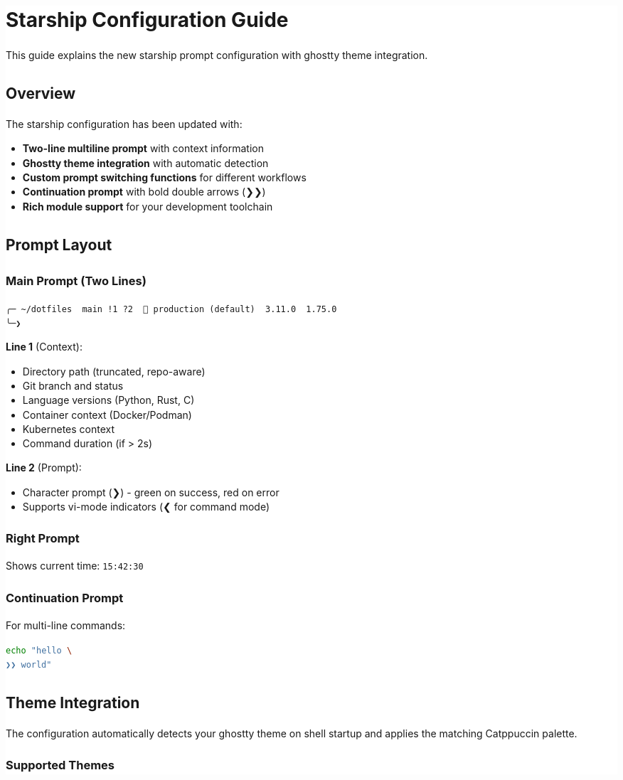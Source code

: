 # Starship Configuration Guide

This guide explains the new starship prompt configuration with ghostty theme integration.

## Overview

The starship configuration has been updated with:
- **Two-line multiline prompt** with context information
- **Ghostty theme integration** with automatic detection
- **Custom prompt switching functions** for different workflows
- **Continuation prompt** with bold double arrows (❯❯)
- **Rich module support** for your development toolchain

## Prompt Layout

### Main Prompt (Two Lines)

```
╭─ ~/dotfiles  main !1 ?2  󱃾 production (default)  3.11.0  1.75.0
╰─❯
```

**Line 1** (Context):
- Directory path (truncated, repo-aware)
- Git branch and status
- Language versions (Python, Rust, C)
- Container context (Docker/Podman)
- Kubernetes context
- Command duration (if > 2s)

**Line 2** (Prompt):
- Character prompt (❯) - green on success, red on error
- Supports vi-mode indicators (❮ for command mode)

### Right Prompt

Shows current time: `15:42:30`

### Continuation Prompt

For multi-line commands:
```bash
echo "hello \
❯❯ world"
```

## Theme Integration

The configuration automatically detects your ghostty theme on shell startup and applies the matching Catppuccin palette.

### Supported Themes
